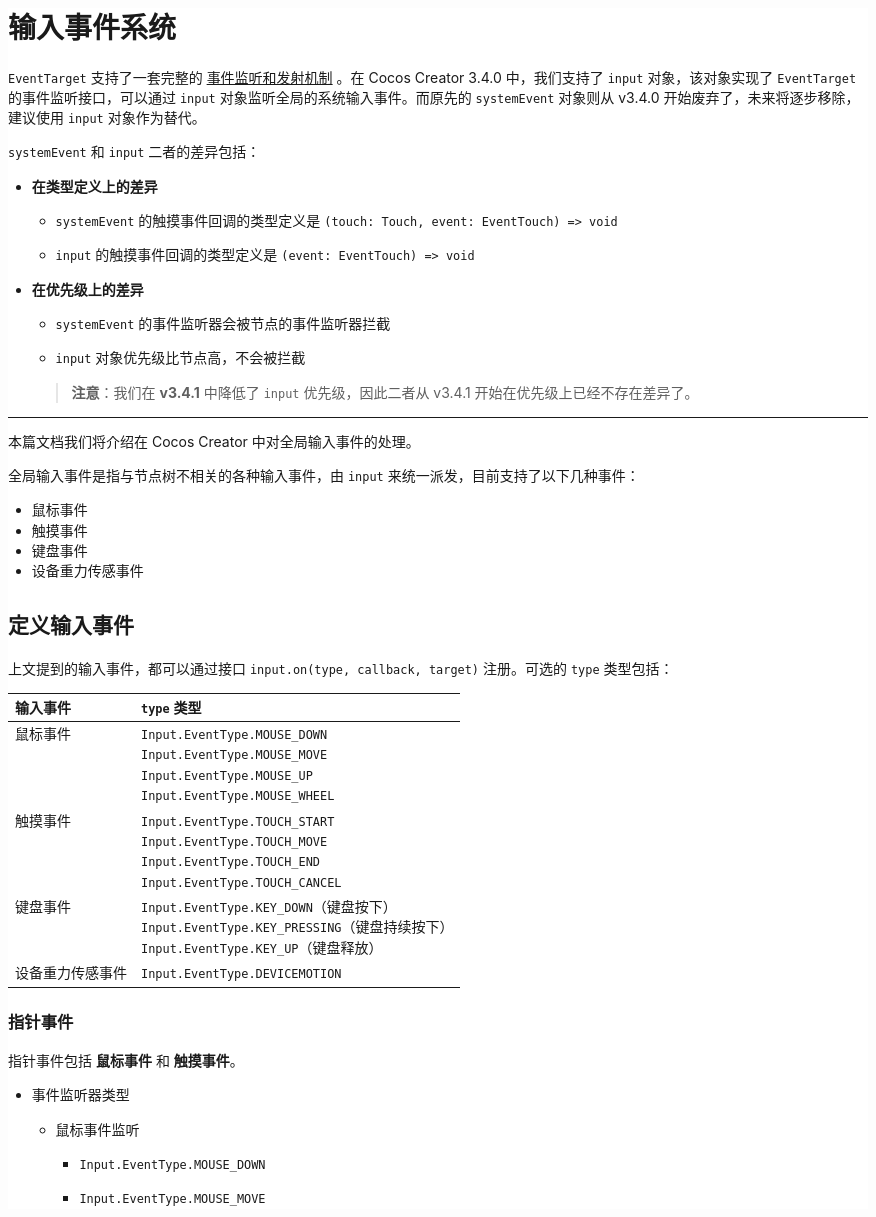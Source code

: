 # 输入事件系统

`EventTarget` 支持了一套完整的 [事件监听和发射机制](event-emit.md) 。在 Cocos Creator 3.4.0 中，我们支持了 `input` 对象，该对象实现了 `EventTarget` 的事件监听接口，可以通过 `input` 对象监听全局的系统输入事件。而原先的 `systemEvent` 对象则从 v3.4.0 开始废弃了，未来将逐步移除，建议使用 `input` 对象作为替代。

`systemEvent` 和 `input` 二者的差异包括：

- **在类型定义上的差异**

    - `systemEvent` 的触摸事件回调的类型定义是 `(touch: Touch, event: EventTouch) => void`

    - `input` 的触摸事件回调的类型定义是 `(event: EventTouch) => void`

- **在优先级上的差异**

    - `systemEvent` 的事件监听器会被节点的事件监听器拦截

    - `input` 对象优先级比节点高，不会被拦截

    > **注意**：我们在 **v3.4.1** 中降低了 `input` 优先级，因此二者从 v3.4.1 开始在优先级上已经不存在差异了。

---

本篇文档我们将介绍在 Cocos Creator 中对全局输入事件的处理。

全局输入事件是指与节点树不相关的各种输入事件，由 `input` 来统一派发，目前支持了以下几种事件：

- 鼠标事件
- 触摸事件
- 键盘事件
- 设备重力传感事件

## 定义输入事件

上文提到的输入事件，都可以通过接口 `input.on(type, callback, target)` 注册。可选的 `type` 类型包括：

| 输入事件 | `type` 类型 |
| :----- | :---------- |
| 鼠标事件 | `Input.EventType.MOUSE_DOWN`<br>`Input.EventType.MOUSE_MOVE`<br>`Input.EventType.MOUSE_UP`<br>`Input.EventType.MOUSE_WHEEL` |
| 触摸事件 | `Input.EventType.TOUCH_START`<br>`Input.EventType.TOUCH_MOVE`<br>`Input.EventType.TOUCH_END`<br>`Input.EventType.TOUCH_CANCEL` |
| 键盘事件 | `Input.EventType.KEY_DOWN`（键盘按下）<br>`Input.EventType.KEY_PRESSING`（键盘持续按下）<br>`Input.EventType.KEY_UP`（键盘释放） |
| 设备重力传感事件 | `Input.EventType.DEVICEMOTION` |

### 指针事件

指针事件包括 **鼠标事件** 和 **触摸事件**。

- 事件监听器类型

    - 鼠标事件监听

        - `Input.EventType.MOUSE_DOWN`

        - `Input.EventType.MOUSE_MOVE`
